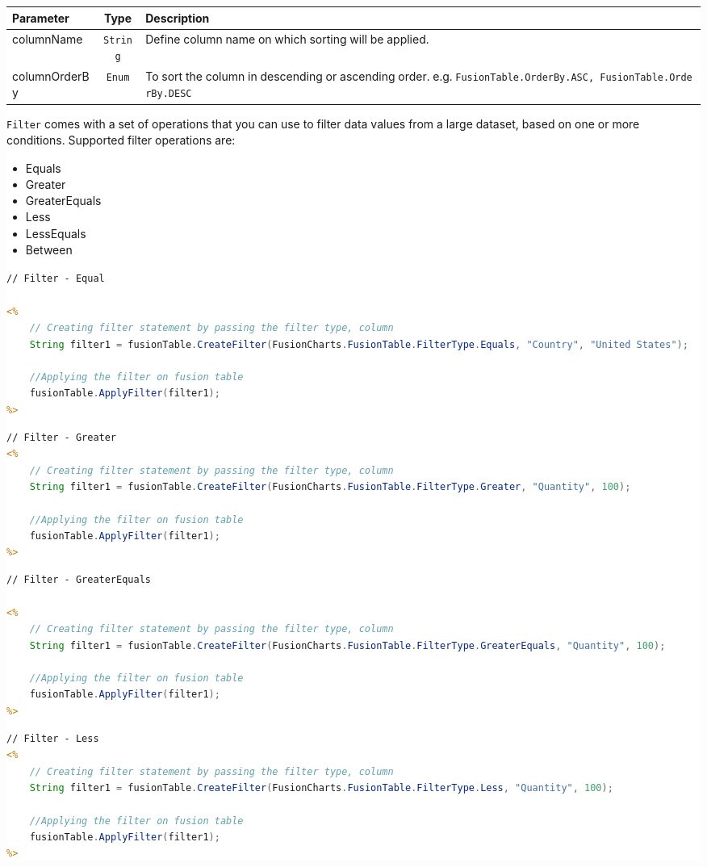 | Parameter     |   Type   | Description                                                                                                   |
| :------------ | :------: | :------------------------------------------------------------------------------------------------------------ |
| columnName    | `String` | Define column name on which sorting will be applied.                                                          |
| columnOrderBy |  `Enum`  | To sort the column in descending or ascending order. e.g. `FusionTable.OrderBy.ASC, FusionTable.OrderBy.DESC` |

`Filter` comes with a set of operations that you can use to filter data values from a large dataset, based on one or more conditions. Supported filter operations are:

- Equals
- Greater
- GreaterEquals
- Less
- LessEquals
- Between

```JSP
// Filter - Equal

<%
    // Creating filter statement by passing the filter type, column
    String filter1 = fusionTable.CreateFilter(FusionCharts.FusionTable.FilterType.Equals, "Country", "United States");

    //Applying the filter on fusion table
    fusionTable.ApplyFilter(filter1);
%>
```

```JSP
// Filter - Greater
<%
    // Creating filter statement by passing the filter type, column
    String filter1 = fusionTable.CreateFilter(FusionCharts.FusionTable.FilterType.Greater, "Quantity", 100);

    //Applying the filter on fusion table
    fusionTable.ApplyFilter(filter1);
%>
```

```JSP
// Filter - GreaterEquals

<%
    // Creating filter statement by passing the filter type, column
    String filter1 = fusionTable.CreateFilter(FusionCharts.FusionTable.FilterType.GreaterEquals, "Quantity", 100);

    //Applying the filter on fusion table
    fusionTable.ApplyFilter(filter1);
%>
```

```JSP
// Filter - Less
<%
    // Creating filter statement by passing the filter type, column
    String filter1 = fusionTable.CreateFilter(FusionCharts.FusionTable.FilterType.Less, "Quantity", 100);

    //Applying the filter on fusion table
    fusionTable.ApplyFilter(filter1);
%>
```
